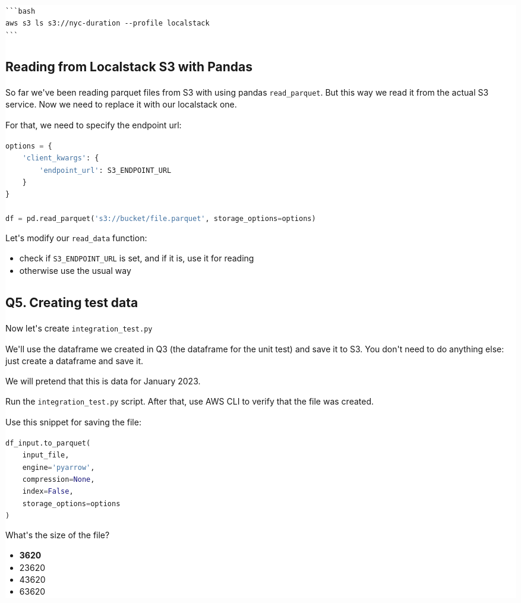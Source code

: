     ```bash
    aws s3 ls s3://nyc-duration --profile localstack
    ```

## Reading from Localstack S3 with Pandas

So far we've been reading parquet files from S3 with using pandas `read_parquet`. But this way we read it from the actual S3 service. Now we need to replace it with our localstack one.

For that, we need to specify the endpoint url:

```python
options = {
    'client_kwargs': {
        'endpoint_url': S3_ENDPOINT_URL
    }
}

df = pd.read_parquet('s3://bucket/file.parquet', storage_options=options)
```

Let's modify our `read_data` function:

- check if `S3_ENDPOINT_URL` is set, and if it is, use it for reading
- otherwise use the usual way


## Q5. Creating test data

Now let's create `integration_test.py`

We'll use the dataframe we created in Q3 (the dataframe for the unit test) and save it to S3. You don't need to do anything else: just create a dataframe and save it.

We will pretend that this is data for January 2023.

Run the `integration_test.py` script. After that, use AWS CLI to verify that the file was created. 

Use this snippet for saving the file:

```python
df_input.to_parquet(
    input_file,
    engine='pyarrow',
    compression=None,
    index=False,
    storage_options=options
)
```

What's the size of the file?

* **3620**
* 23620
* 43620
* 63620
